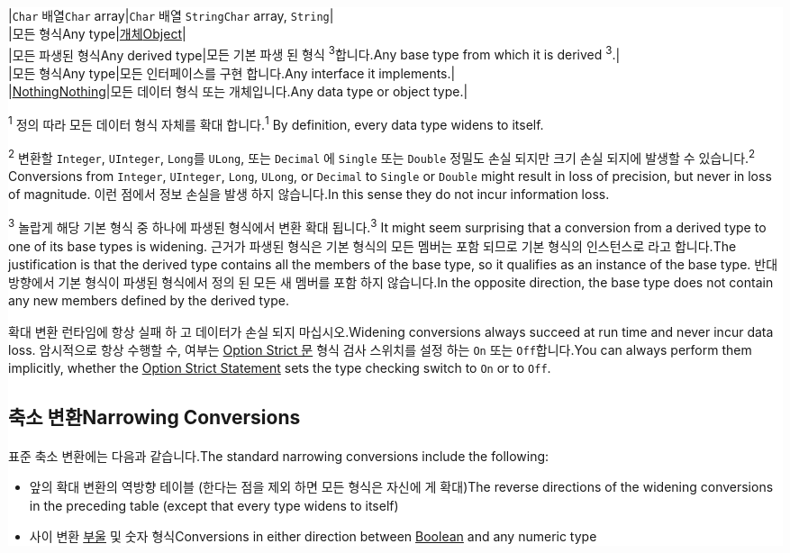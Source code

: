|<span data-ttu-id="b92e5-138">`Char` 배열</span><span class="sxs-lookup"><span data-stu-id="b92e5-138">`Char` array</span></span>|<span data-ttu-id="b92e5-139">`Char` 배열 `String`</span><span class="sxs-lookup"><span data-stu-id="b92e5-139">`Char` array, `String`</span></span>|  
|<span data-ttu-id="b92e5-140">모든 형식</span><span class="sxs-lookup"><span data-stu-id="b92e5-140">Any type</span></span>|[<span data-ttu-id="b92e5-141">개체</span><span class="sxs-lookup"><span data-stu-id="b92e5-141">Object</span></span>](../../../../visual-basic/language-reference/data-types/object-data-type.md)|  
|<span data-ttu-id="b92e5-142">모든 파생된 형식</span><span class="sxs-lookup"><span data-stu-id="b92e5-142">Any derived type</span></span>|<span data-ttu-id="b92e5-143">모든 기본 파생 된 형식 <sup>3</sup>합니다.</span><span class="sxs-lookup"><span data-stu-id="b92e5-143">Any base type from which it is derived <sup>3</sup>.</span></span>|  
|<span data-ttu-id="b92e5-144">모든 형식</span><span class="sxs-lookup"><span data-stu-id="b92e5-144">Any type</span></span>|<span data-ttu-id="b92e5-145">모든 인터페이스를 구현 합니다.</span><span class="sxs-lookup"><span data-stu-id="b92e5-145">Any interface it implements.</span></span>|  
|[<span data-ttu-id="b92e5-146">Nothing</span><span class="sxs-lookup"><span data-stu-id="b92e5-146">Nothing</span></span>](../../../../visual-basic/language-reference/nothing.md)|<span data-ttu-id="b92e5-147">모든 데이터 형식 또는 개체입니다.</span><span class="sxs-lookup"><span data-stu-id="b92e5-147">Any data type or object type.</span></span>|  
  
 <span data-ttu-id="b92e5-148"><sup>1</sup> 정의 따라 모든 데이터 형식 자체를 확대 합니다.</span><span class="sxs-lookup"><span data-stu-id="b92e5-148"><sup>1</sup> By definition, every data type widens to itself.</span></span>  
  
 <span data-ttu-id="b92e5-149"><sup>2</sup> 변환할 `Integer`, `UInteger`, `Long`를 `ULong`, 또는 `Decimal` 에 `Single` 또는 `Double` 정밀도 손실 되지만 크기 손실 되지에 발생할 수 있습니다.</span><span class="sxs-lookup"><span data-stu-id="b92e5-149"><sup>2</sup> Conversions from `Integer`, `UInteger`, `Long`, `ULong`, or `Decimal` to `Single` or `Double` might result in loss of precision, but never in loss of magnitude.</span></span> <span data-ttu-id="b92e5-150">이런 점에서 정보 손실을 발생 하지 않습니다.</span><span class="sxs-lookup"><span data-stu-id="b92e5-150">In this sense they do not incur information loss.</span></span>  
  
 <span data-ttu-id="b92e5-151"><sup>3</sup> 놀랍게 해당 기본 형식 중 하나에 파생된 형식에서 변환 확대 됩니다.</span><span class="sxs-lookup"><span data-stu-id="b92e5-151"><sup>3</sup> It might seem surprising that a conversion from a derived type to one of its base types is widening.</span></span> <span data-ttu-id="b92e5-152">근거가 파생된 형식은 기본 형식의 모든 멤버는 포함 되므로 기본 형식의 인스턴스로 라고 합니다.</span><span class="sxs-lookup"><span data-stu-id="b92e5-152">The justification is that the derived type contains all the members of the base type, so it qualifies as an instance of the base type.</span></span> <span data-ttu-id="b92e5-153">반대 방향에서 기본 형식이 파생된 형식에서 정의 된 모든 새 멤버를 포함 하지 않습니다.</span><span class="sxs-lookup"><span data-stu-id="b92e5-153">In the opposite direction, the base type does not contain any new members defined by the derived type.</span></span>  
  
 <span data-ttu-id="b92e5-154">확대 변환 런타임에 항상 실패 하 고 데이터가 손실 되지 마십시오.</span><span class="sxs-lookup"><span data-stu-id="b92e5-154">Widening conversions always succeed at run time and never incur data loss.</span></span> <span data-ttu-id="b92e5-155">암시적으로 항상 수행할 수, 여부는 [Option Strict 문](../../../../visual-basic/language-reference/statements/option-strict-statement.md) 형식 검사 스위치를 설정 하는 `On` 또는 `Off`합니다.</span><span class="sxs-lookup"><span data-stu-id="b92e5-155">You can always perform them implicitly, whether the [Option Strict Statement](../../../../visual-basic/language-reference/statements/option-strict-statement.md) sets the type checking switch to `On` or to `Off`.</span></span>  
  
## <a name="narrowing-conversions"></a><span data-ttu-id="b92e5-156">축소 변환</span><span class="sxs-lookup"><span data-stu-id="b92e5-156">Narrowing Conversions</span></span>  
 <span data-ttu-id="b92e5-157">표준 축소 변환에는 다음과 같습니다.</span><span class="sxs-lookup"><span data-stu-id="b92e5-157">The standard narrowing conversions include the following:</span></span>  
  
- <span data-ttu-id="b92e5-158">앞의 확대 변환의 역방향 테이블 (한다는 점을 제외 하면 모든 형식은 자신에 게 확대)</span><span class="sxs-lookup"><span data-stu-id="b92e5-158">The reverse directions of the widening conversions in the preceding table (except that every type widens to itself)</span></span>  
  
- <span data-ttu-id="b92e5-159">사이 변환 [부울](../../../../visual-basic/language-reference/data-types/boolean-data-type.md) 및 숫자 형식</span><span class="sxs-lookup"><span data-stu-id="b92e5-159">Conversions in either direction between [Boolean](../../../../visual-basic/language-reference/data-types/boolean-data-type.md) and any numeric type</span></span>  
  